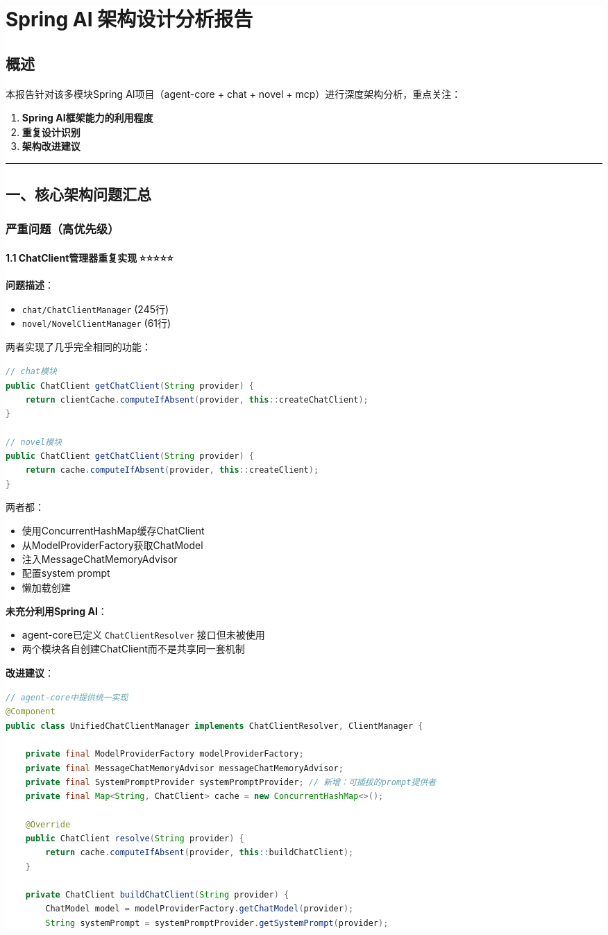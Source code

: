 # Spring AI 架构设计分析报告

## 概述

本报告针对该多模块Spring AI项目（agent-core + chat + novel + mcp）进行深度架构分析，重点关注：
1. **Spring AI框架能力的利用程度**
2. **重复设计识别**
3. **架构改进建议**

---

## 一、核心架构问题汇总

### 严重问题（高优先级）

#### 1.1 ChatClient管理器重复实现 ⭐⭐⭐⭐⭐

**问题描述**：
- `chat/ChatClientManager` (245行)
- `novel/NovelClientManager` (61行)

两者实现了几乎完全相同的功能：
```java
// chat模块
public ChatClient getChatClient(String provider) {
    return clientCache.computeIfAbsent(provider, this::createChatClient);
}

// novel模块  
public ChatClient getChatClient(String provider) {
    return cache.computeIfAbsent(provider, this::createClient);
}
```

两者都：
- 使用ConcurrentHashMap缓存ChatClient
- 从ModelProviderFactory获取ChatModel
- 注入MessageChatMemoryAdvisor
- 配置system prompt
- 懒加载创建

**未充分利用Spring AI**：
- agent-core已定义 `ChatClientResolver` 接口但未被使用
- 两个模块各自创建ChatClient而不是共享同一套机制

**改进建议**：
```java
// agent-core中提供统一实现
@Component
public class UnifiedChatClientManager implements ChatClientResolver, ClientManager {
    
    private final ModelProviderFactory modelProviderFactory;
    private final MessageChatMemoryAdvisor messageChatMemoryAdvisor;
    private final SystemPromptProvider systemPromptProvider; // 新增：可插拔的prompt提供者
    private final Map<String, ChatClient> cache = new ConcurrentHashMap<>();
    
    @Override
    public ChatClient resolve(String provider) {
        return cache.computeIfAbsent(provider, this::buildChatClient);
    }
    
    private ChatClient buildChatClient(String provider) {
        ChatModel model = modelProviderFactory.getChatModel(provider);
        String systemPrompt = systemPromptProvider.getSystemPrompt(provider);
```